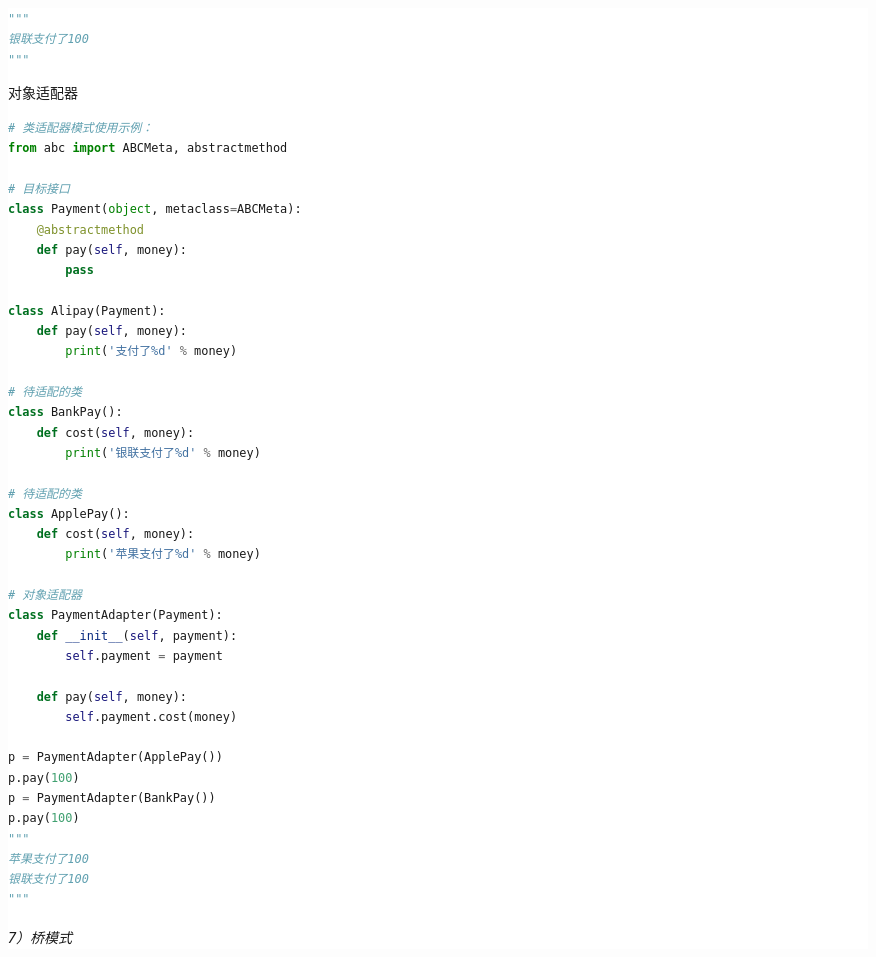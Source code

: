 ~~~python
"""
银联支付了100
"""
~~~

对象适配器

~~~python
# 类适配器模式使用示例：
from abc import ABCMeta, abstractmethod

# 目标接口
class Payment(object, metaclass=ABCMeta):
    @abstractmethod
    def pay(self, money):
        pass

class Alipay(Payment):
    def pay(self, money):
        print('支付了%d' % money)

# 待适配的类
class BankPay():
    def cost(self, money):
        print('银联支付了%d' % money)

# 待适配的类
class ApplePay():
    def cost(self, money):
        print('苹果支付了%d' % money)

# 对象适配器
class PaymentAdapter(Payment):
    def __init__(self, payment):
        self.payment = payment

    def pay(self, money):
        self.payment.cost(money)

p = PaymentAdapter(ApplePay())
p.pay(100)
p = PaymentAdapter(BankPay())
p.pay(100)
"""
苹果支付了100
银联支付了100
"""
~~~



###### 7）桥模式
